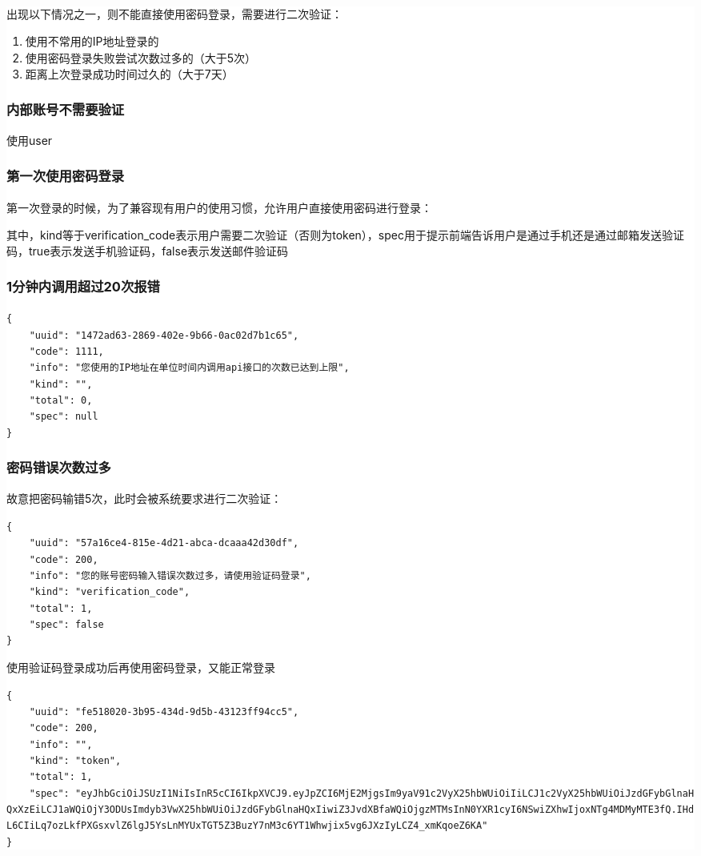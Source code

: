 出现以下情况之一，则不能直接使用密码登录，需要进行二次验证：

1. 使用不常用的IP地址登录的
2. 使用密码登录失败尝试次数过多的（大于5次）
4. 距离上次登录成功时间过久的（大于7天）



### 内部账号不需要验证

使用user

### 第一次使用密码登录

 第一次登录的时候，为了兼容现有用户的使用习惯，允许用户直接使用密码进行登录：

```shell

```

其中，kind等于verification_code表示用户需要二次验证（否则为token），spec用于提示前端告诉用户是通过手机还是通过邮箱发送验证码，true表示发送手机验证码，false表示发送邮件验证码

### 1分钟内调用超过20次报错

```shell
{
    "uuid": "1472ad63-2869-402e-9b66-0ac02d7b1c65",
    "code": 1111,
    "info": "您使用的IP地址在单位时间内调用api接口的次数已达到上限",
    "kind": "",
    "total": 0,
    "spec": null
}
```

### 密码错误次数过多

故意把密码输错5次，此时会被系统要求进行二次验证：

```shell
{
    "uuid": "57a16ce4-815e-4d21-abca-dcaaa42d30df",
    "code": 200,
    "info": "您的账号密码输入错误次数过多，请使用验证码登录",
    "kind": "verification_code",
    "total": 1,
    "spec": false
}
```

使用验证码登录成功后再使用密码登录，又能正常登录

```shell
{
    "uuid": "fe518020-3b95-434d-9d5b-43123ff94cc5",
    "code": 200,
    "info": "",
    "kind": "token",
    "total": 1,
    "spec": "eyJhbGciOiJSUzI1NiIsInR5cCI6IkpXVCJ9.eyJpZCI6MjE2MjgsIm9yaV91c2VyX25hbWUiOiIiLCJ1c2VyX25hbWUiOiJzdGFybGlnaHQxXzEiLCJ1aWQiOjY3ODUsImdyb3VwX25hbWUiOiJzdGFybGlnaHQxIiwiZ3JvdXBfaWQiOjgzMTMsInN0YXR1cyI6NSwiZXhwIjoxNTg4MDMyMTE3fQ.IHdL6CIiLq7ozLkfPXGsxvlZ6lgJ5YsLnMYUxTGT5Z3BuzY7nM3c6YT1Whwjix5vg6JXzIyLCZ4_xmKqoeZ6KA"
}
```
